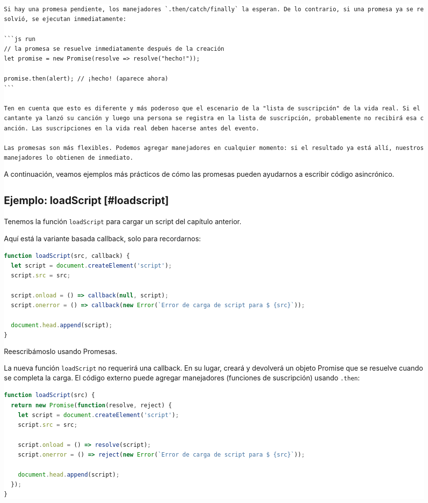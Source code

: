 
````smart header="En promesas establecidas, los manejadores se ejecutan inmediatamente"
Si hay una promesa pendiente, los manejadores `.then/catch/finally` la esperan. De lo contrario, si una promesa ya se resolvió, se ejecutan inmediatamente:

```js run
// la promesa se resuelve inmediatamente después de la creación
let promise = new Promise(resolve => resolve("hecho!"));

promise.then(alert); // ¡hecho! (aparece ahora)
```

Ten en cuenta que esto es diferente y más poderoso que el escenario de la "lista de suscripción" de la vida real. Si el cantante ya lanzó su canción y luego una persona se registra en la lista de suscripción, probablemente no recibirá esa canción. Las suscripciones en la vida real deben hacerse antes del evento.

Las promesas son más flexibles. Podemos agregar manejadores en cualquier momento: si el resultado ya está allí, nuestros manejadores lo obtienen de inmediato.
````

A continuación, veamos ejemplos más prácticos de cómo las promesas pueden ayudarnos a escribir código asincrónico.

## Ejemplo: loadScript [#loadscript]

Tenemos la función `loadScript` para cargar un script del capítulo anterior.

Aquí está la variante basada callback, solo para recordarnos:

```js
function loadScript(src, callback) {
  let script = document.createElement('script');
  script.src = src;

  script.onload = () => callback(null, script);
  script.onerror = () => callback(new Error(`Error de carga de script para $ {src}`));

  document.head.append(script);
}
```

Reescribámoslo usando Promesas.

La nueva función `loadScript` no requerirá una callback. En su lugar, creará y devolverá un objeto Promise que se resuelve cuando se completa la carga. El código externo puede agregar manejadores (funciones de suscripción) usando `.then`:

```js run
function loadScript(src) {
  return new Promise(function(resolve, reject) {
    let script = document.createElement('script');
    script.src = src;

    script.onload = () => resolve(script);
    script.onerror = () => reject(new Error(`Error de carga de script para $ {src}`));

    document.head.append(script);
  });
}
```
